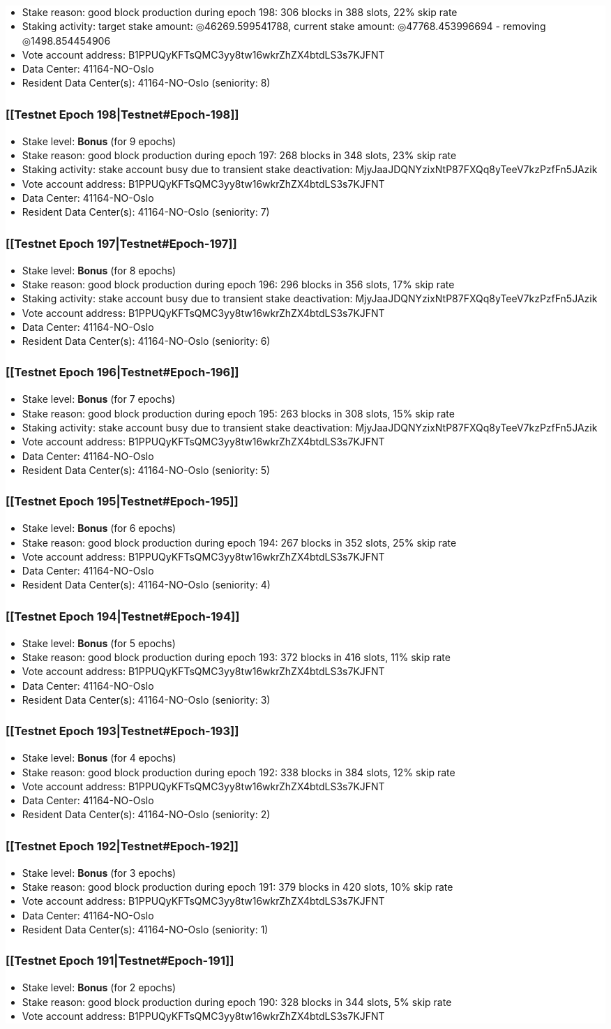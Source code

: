 * Stake reason: good block production during epoch 198: 306 blocks in 388 slots, 22% skip rate
* Staking activity: target stake amount: ◎46269.599541788, current stake amount: ◎47768.453996694 - removing ◎1498.854454906
* Vote account address: B1PPUQyKFTsQMC3yy8tw16wkrZhZX4btdLS3s7KJFNT
* Data Center: 41164-NO-Oslo
* Resident Data Center(s): 41164-NO-Oslo (seniority: 8)
### [[Testnet Epoch 198|Testnet#Epoch-198]]
* Stake level: **Bonus** (for 9 epochs)
* Stake reason: good block production during epoch 197: 268 blocks in 348 slots, 23% skip rate
* Staking activity: stake account busy due to transient stake deactivation: MjyJaaJDQNYzixNtP87FXQq8yTeeV7kzPzfFn5JAzik
* Vote account address: B1PPUQyKFTsQMC3yy8tw16wkrZhZX4btdLS3s7KJFNT
* Data Center: 41164-NO-Oslo
* Resident Data Center(s): 41164-NO-Oslo (seniority: 7)
### [[Testnet Epoch 197|Testnet#Epoch-197]]
* Stake level: **Bonus** (for 8 epochs)
* Stake reason: good block production during epoch 196: 296 blocks in 356 slots, 17% skip rate
* Staking activity: stake account busy due to transient stake deactivation: MjyJaaJDQNYzixNtP87FXQq8yTeeV7kzPzfFn5JAzik
* Vote account address: B1PPUQyKFTsQMC3yy8tw16wkrZhZX4btdLS3s7KJFNT
* Data Center: 41164-NO-Oslo
* Resident Data Center(s): 41164-NO-Oslo (seniority: 6)
### [[Testnet Epoch 196|Testnet#Epoch-196]]
* Stake level: **Bonus** (for 7 epochs)
* Stake reason: good block production during epoch 195: 263 blocks in 308 slots, 15% skip rate
* Staking activity: stake account busy due to transient stake deactivation: MjyJaaJDQNYzixNtP87FXQq8yTeeV7kzPzfFn5JAzik
* Vote account address: B1PPUQyKFTsQMC3yy8tw16wkrZhZX4btdLS3s7KJFNT
* Data Center: 41164-NO-Oslo
* Resident Data Center(s): 41164-NO-Oslo (seniority: 5)
### [[Testnet Epoch 195|Testnet#Epoch-195]]
* Stake level: **Bonus** (for 6 epochs)
* Stake reason: good block production during epoch 194: 267 blocks in 352 slots, 25% skip rate
* Vote account address: B1PPUQyKFTsQMC3yy8tw16wkrZhZX4btdLS3s7KJFNT
* Data Center: 41164-NO-Oslo
* Resident Data Center(s): 41164-NO-Oslo (seniority: 4)
### [[Testnet Epoch 194|Testnet#Epoch-194]]
* Stake level: **Bonus** (for 5 epochs)
* Stake reason: good block production during epoch 193: 372 blocks in 416 slots, 11% skip rate
* Vote account address: B1PPUQyKFTsQMC3yy8tw16wkrZhZX4btdLS3s7KJFNT
* Data Center: 41164-NO-Oslo
* Resident Data Center(s): 41164-NO-Oslo (seniority: 3)
### [[Testnet Epoch 193|Testnet#Epoch-193]]
* Stake level: **Bonus** (for 4 epochs)
* Stake reason: good block production during epoch 192: 338 blocks in 384 slots, 12% skip rate
* Vote account address: B1PPUQyKFTsQMC3yy8tw16wkrZhZX4btdLS3s7KJFNT
* Data Center: 41164-NO-Oslo
* Resident Data Center(s): 41164-NO-Oslo (seniority: 2)
### [[Testnet Epoch 192|Testnet#Epoch-192]]
* Stake level: **Bonus** (for 3 epochs)
* Stake reason: good block production during epoch 191: 379 blocks in 420 slots, 10% skip rate
* Vote account address: B1PPUQyKFTsQMC3yy8tw16wkrZhZX4btdLS3s7KJFNT
* Data Center: 41164-NO-Oslo
* Resident Data Center(s): 41164-NO-Oslo (seniority: 1)
### [[Testnet Epoch 191|Testnet#Epoch-191]]
* Stake level: **Bonus** (for 2 epochs)
* Stake reason: good block production during epoch 190: 328 blocks in 344 slots, 5% skip rate
* Vote account address: B1PPUQyKFTsQMC3yy8tw16wkrZhZX4btdLS3s7KJFNT